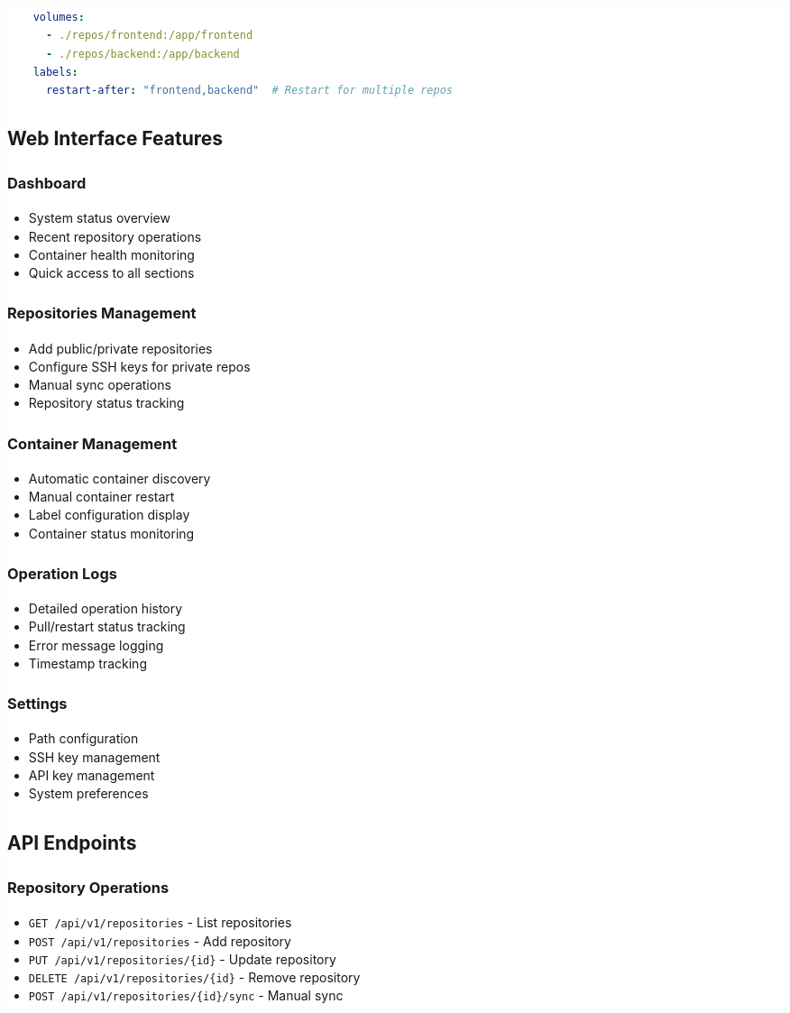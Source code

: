 ```yaml
    volumes:
      - ./repos/frontend:/app/frontend
      - ./repos/backend:/app/backend
    labels:
      restart-after: "frontend,backend"  # Restart for multiple repos
```

## Web Interface Features

### Dashboard
- System status overview
- Recent repository operations
- Container health monitoring
- Quick access to all sections

### Repositories Management
- Add public/private repositories
- Configure SSH keys for private repos
- Manual sync operations
- Repository status tracking

### Container Management
- Automatic container discovery
- Manual container restart
- Label configuration display
- Container status monitoring

### Operation Logs
- Detailed operation history
- Pull/restart status tracking
- Error message logging
- Timestamp tracking

### Settings
- Path configuration
- SSH key management
- API key management
- System preferences

## API Endpoints

### Repository Operations
- `GET /api/v1/repositories` - List repositories
- `POST /api/v1/repositories` - Add repository
- `PUT /api/v1/repositories/{id}` - Update repository
- `DELETE /api/v1/repositories/{id}` - Remove repository
- `POST /api/v1/repositories/{id}/sync` - Manual sync
